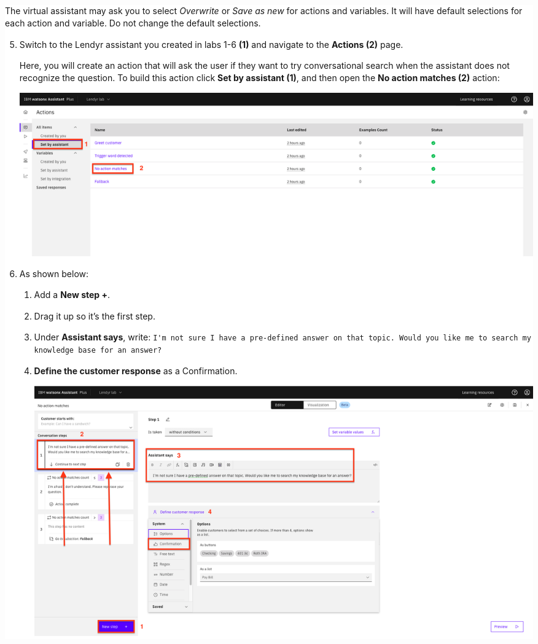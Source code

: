 
The virtual assistant may ask you to select _Overwrite_ or _Save as new_ for actions and variables. It will have default selections for each action and variable. Do not change the default selections.

5. Switch to the Lendyr assistant you created in labs 1-6 **(1)** and navigate to the **Actions (2)** page.

    Here, you will create an action that will ask the user if they want to try conversational search when the assistant does not recognize the question. To build this action click **Set by assistant (1)**, and then open the **No action matches (2)** action:

    ![](./images/207/no-action-matches.png)

6. As shown below:
    1. Add a **New step +**.
    2. Drag it up so it’s the first step.
    3. Under **Assistant says**, write: `I'm not sure I have a pre-defined answer on that topic. Would you like me to search my knowledge base for an answer?`
    4. **Define the customer response** as a Confirmation.

        ![](./images/207/confirmation-step.png)
